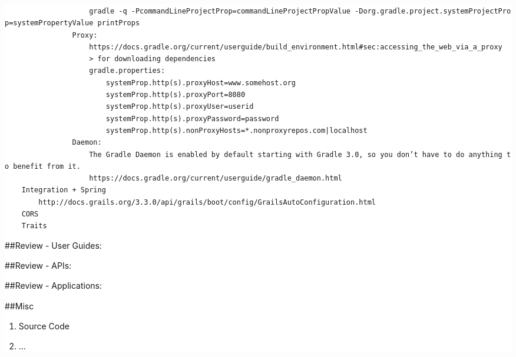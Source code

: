 						gradle -q -PcommandLineProjectProp=commandLineProjectPropValue -Dorg.gradle.project.systemProjectProp=systemPropertyValue printProps
					Proxy:
						https://docs.gradle.org/current/userguide/build_environment.html#sec:accessing_the_web_via_a_proxy
						> for downloading dependencies
						gradle.properties:
							systemProp.http(s).proxyHost=www.somehost.org
							systemProp.http(s).proxyPort=8080
							systemProp.http(s).proxyUser=userid
							systemProp.http(s).proxyPassword=password
							systemProp.http(s).nonProxyHosts=*.nonproxyrepos.com|localhost
					Daemon:
						The Gradle Daemon is enabled by default starting with Gradle 3.0, so you don’t have to do anything to benefit from it.
						https://docs.gradle.org/current/userguide/gradle_daemon.html
		Integration + Spring
			http://docs.grails.org/3.3.0/api/grails/boot/config/GrailsAutoConfiguration.html
		CORS
		Traits
		
##Review - User Guides:

##Review - APIs:

##Review - Applications:

##Misc

1. Source Code

2. ...

